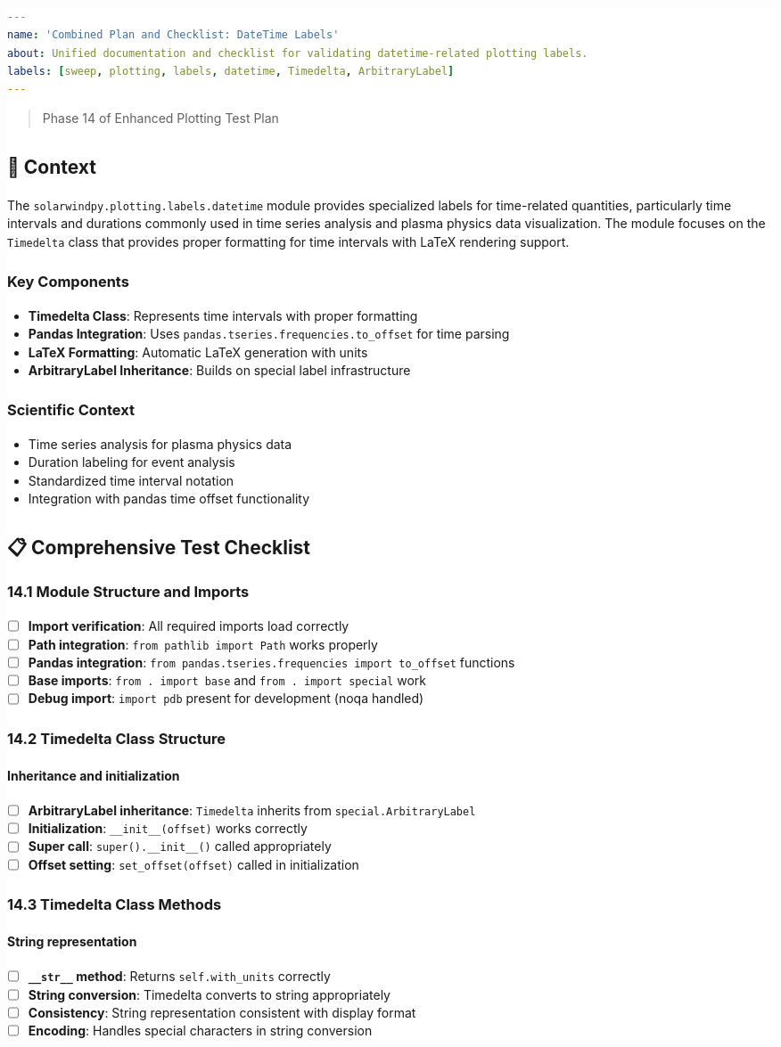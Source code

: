 ```yaml
---
name: 'Combined Plan and Checklist: DateTime Labels'
about: Unified documentation and checklist for validating datetime-related plotting labels.
labels: [sweep, plotting, labels, datetime, Timedelta, ArbitraryLabel]
---
```


> Phase 14 of Enhanced Plotting Test Plan

## 🧠 Context

The `solarwindpy.plotting.labels.datetime` module provides specialized labels for time-related quantities, particularly time intervals and durations commonly used in time series analysis and plasma physics data visualization. The module focuses on the `Timedelta` class that provides proper formatting for time intervals with LaTeX rendering support.

### Key Components
- **Timedelta Class**: Represents time intervals with proper formatting
- **Pandas Integration**: Uses `pandas.tseries.frequencies.to_offset` for time parsing
- **LaTeX Formatting**: Automatic LaTeX generation with units
- **ArbitraryLabel Inheritance**: Builds on special label infrastructure

### Scientific Context
- Time series analysis for plasma physics data
- Duration labeling for event analysis
- Standardized time interval notation
- Integration with pandas time offset functionality

## 📋 Comprehensive Test Checklist

### 14.1 Module Structure and Imports

- [ ] **Import verification**: All required imports load correctly
- [ ] **Path integration**: `from pathlib import Path` works properly
- [ ] **Pandas integration**: `from pandas.tseries.frequencies import to_offset` functions
- [ ] **Base imports**: `from . import base` and `from . import special` work
- [ ] **Debug import**: `import pdb` present for development (noqa handled)

### 14.2 Timedelta Class Structure

#### Inheritance and initialization
- [ ] **ArbitraryLabel inheritance**: `Timedelta` inherits from `special.ArbitraryLabel`
- [ ] **Initialization**: `__init__(offset)` works correctly
- [ ] **Super call**: `super().__init__()` called appropriately
- [ ] **Offset setting**: `set_offset(offset)` called in initialization

### 14.3 Timedelta Class Methods

#### String representation
- [ ] **`__str__` method**: Returns `self.with_units` correctly
- [ ] **String conversion**: Timedelta converts to string appropriately
- [ ] **Consistency**: String representation consistent with display format
- [ ] **Encoding**: Handles special characters in string conversion

